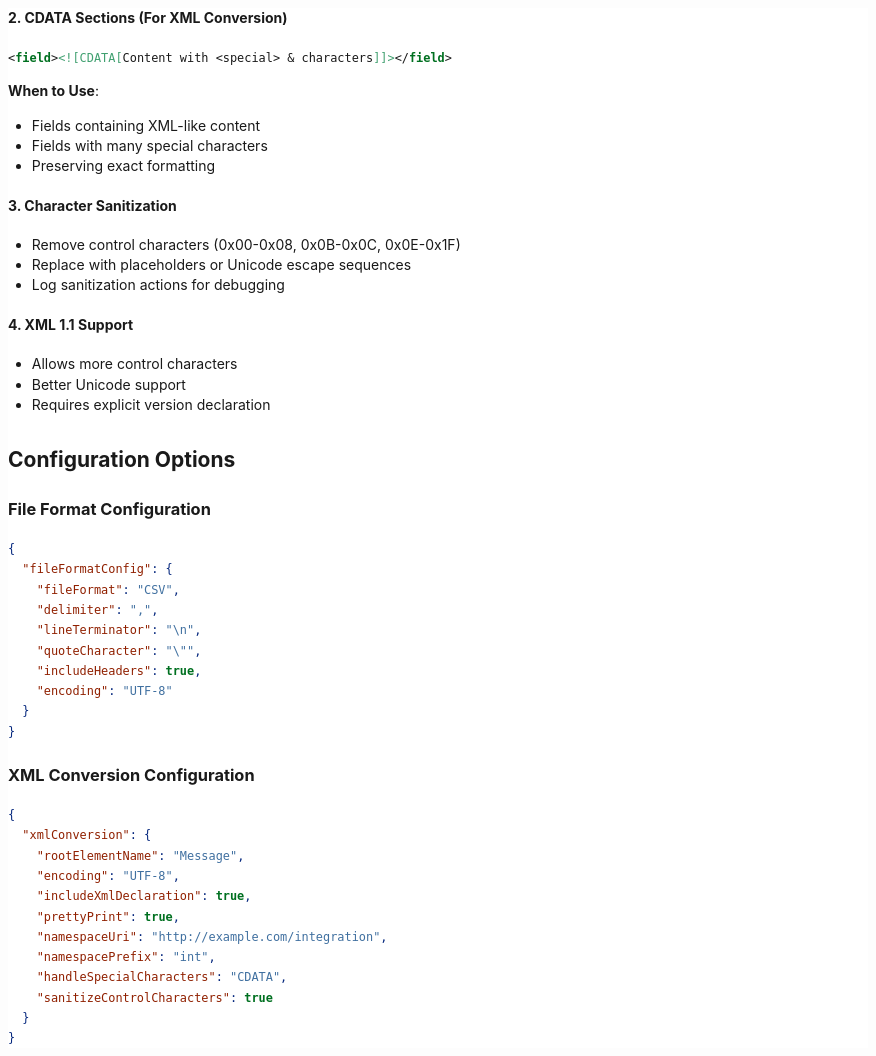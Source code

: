 #### 2. CDATA Sections (For XML Conversion)
```xml
<field><![CDATA[Content with <special> & characters]]></field>
```

**When to Use**:
- Fields containing XML-like content
- Fields with many special characters
- Preserving exact formatting

#### 3. Character Sanitization
- Remove control characters (0x00-0x08, 0x0B-0x0C, 0x0E-0x1F)
- Replace with placeholders or Unicode escape sequences
- Log sanitization actions for debugging

#### 4. XML 1.1 Support
- Allows more control characters
- Better Unicode support
- Requires explicit version declaration

## Configuration Options

### File Format Configuration

```json
{
  "fileFormatConfig": {
    "fileFormat": "CSV",
    "delimiter": ",",
    "lineTerminator": "\n",
    "quoteCharacter": "\"",
    "includeHeaders": true,
    "encoding": "UTF-8"
  }
}
```

### XML Conversion Configuration

```json
{
  "xmlConversion": {
    "rootElementName": "Message",
    "encoding": "UTF-8",
    "includeXmlDeclaration": true,
    "prettyPrint": true,
    "namespaceUri": "http://example.com/integration",
    "namespacePrefix": "int",
    "handleSpecialCharacters": "CDATA",
    "sanitizeControlCharacters": true
  }
}
```
